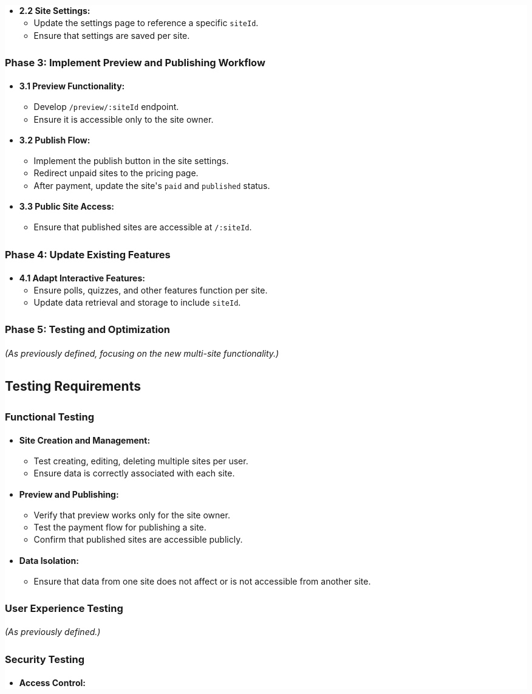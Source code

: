 - **2.2 Site Settings:**
  - Update the settings page to reference a specific `siteId`.
  - Ensure that settings are saved per site.

### **Phase 3: Implement Preview and Publishing Workflow**

- **3.1 Preview Functionality:**

  - Develop `/preview/:siteId` endpoint.
  - Ensure it is accessible only to the site owner.

- **3.2 Publish Flow:**

  - Implement the publish button in the site settings.
  - Redirect unpaid sites to the pricing page.
  - After payment, update the site's `paid` and `published` status.

- **3.3 Public Site Access:**
  - Ensure that published sites are accessible at `/:siteId`.

### **Phase 4: Update Existing Features**

- **4.1 Adapt Interactive Features:**
  - Ensure polls, quizzes, and other features function per site.
  - Update data retrieval and storage to include `siteId`.

### **Phase 5: Testing and Optimization**

_(As previously defined, focusing on the new multi-site functionality.)_

## **Testing Requirements**

### **Functional Testing**

- **Site Creation and Management:**

  - Test creating, editing, deleting multiple sites per user.
  - Ensure data is correctly associated with each site.

- **Preview and Publishing:**

  - Verify that preview works only for the site owner.
  - Test the payment flow for publishing a site.
  - Confirm that published sites are accessible publicly.

- **Data Isolation:**
  - Ensure that data from one site does not affect or is not accessible from another site.

### **User Experience Testing**

_(As previously defined.)_

### **Security Testing**

- **Access Control:**
